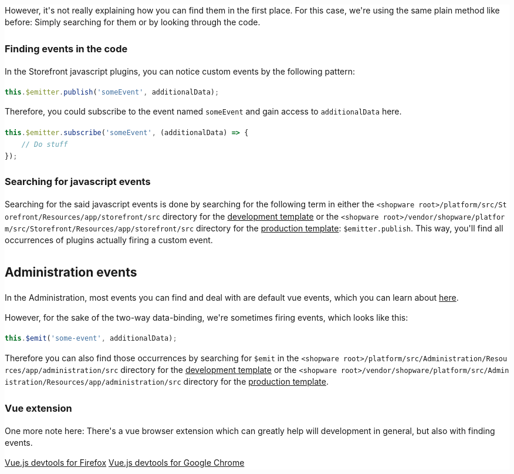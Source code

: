 However, it's not really explaining how you can find them in the first place.
For this case, we're using the same plain method like before: Simply searching for them or by looking through the code.

### Finding events in the code

In the Storefront javascript plugins, you can notice custom events by the following pattern:

```javascript
this.$emitter.publish('someEvent', additionalData);
```

Therefore, you could subscribe to the event named `someEvent` and gain access to `additionalData` here.

```javascript
this.$emitter.subscribe('someEvent', (additionalData) => {
    // Do stuff
});
```

### Searching for javascript events

Searching for the said javascript events is done by searching for the following term in either the `<shopware root>/platform/src/Storefront/Resources/app/storefront/src` directory for
the [development template](https://github.com/shopware/development) or the `<shopware root>/vendor/shopware/platform/src/Storefront/Resources/app/storefront/src` directory
for the [production template](https://github.com/shopware/production):
`$emitter.publish`.
This way, you'll find all occurrences of plugins actually firing a custom event.

## Administration events

In the Administration, most events you can find and deal with are default vue events, which you can learn about [here](https://vuejs.org/v2/guide/events.html).

However, for the sake of the two-way data-binding, we're sometimes firing events, which looks like this:

```javascript
this.$emit('some-event', additionalData);
```

Therefore you can also find those occurrences by searching for `$emit` in the `<shopware root>/platform/src/Administration/Resources/app/administration/src` directory for
the [development template](https://github.com/shopware/development) or the `<shopware root>/vendor/shopware/platform/src/Administration/Resources/app/administration/src` directory
for the [production template](https://github.com/shopware/production).

### Vue extension

One more note here:
There's a vue browser extension which can greatly help will development in general, but also with finding events.

[Vue.js devtools for Firefox](https://addons.mozilla.org/de/firefox/addon/vue-js-devtools/)
[Vue.js devtools for Google Chrome](https://chrome.google.com/webstore/detail/vuejs-devtools/nhdogjmejiglipccpnnnanhbledajbpd)
